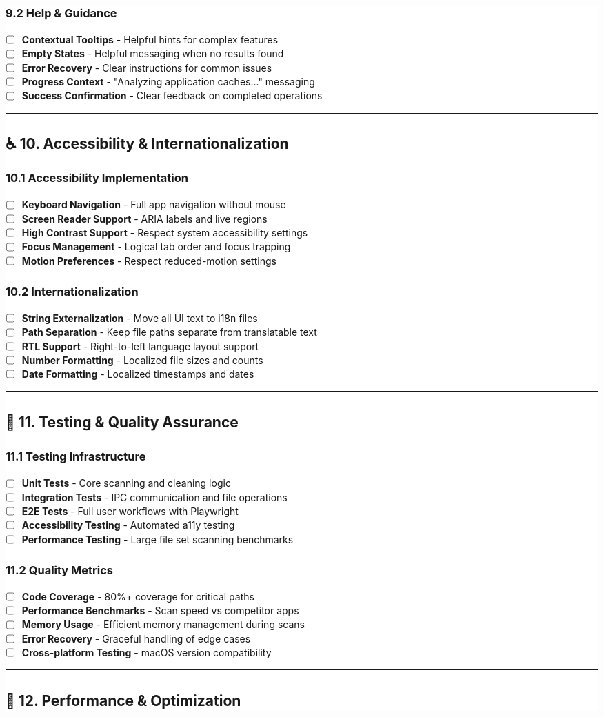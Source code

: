 ### 9.2 Help & Guidance

- [ ] **Contextual Tooltips** - Helpful hints for complex features
- [ ] **Empty States** - Helpful messaging when no results found
- [ ] **Error Recovery** - Clear instructions for common issues
- [ ] **Progress Context** - "Analyzing application caches..." messaging
- [ ] **Success Confirmation** - Clear feedback on completed operations

---

## ♿ **10. Accessibility & Internationalization**

### 10.1 Accessibility Implementation

- [ ] **Keyboard Navigation** - Full app navigation without mouse
- [ ] **Screen Reader Support** - ARIA labels and live regions
- [ ] **High Contrast Support** - Respect system accessibility settings
- [ ] **Focus Management** - Logical tab order and focus trapping
- [ ] **Motion Preferences** - Respect reduced-motion settings

### 10.2 Internationalization

- [ ] **String Externalization** - Move all UI text to i18n files
- [ ] **Path Separation** - Keep file paths separate from translatable text
- [ ] **RTL Support** - Right-to-left language layout support
- [ ] **Number Formatting** - Localized file sizes and counts
- [ ] **Date Formatting** - Localized timestamps and dates

---

## 🧪 **11. Testing & Quality Assurance**

### 11.1 Testing Infrastructure

- [ ] **Unit Tests** - Core scanning and cleaning logic
- [ ] **Integration Tests** - IPC communication and file operations
- [ ] **E2E Tests** - Full user workflows with Playwright
- [ ] **Accessibility Testing** - Automated a11y testing
- [ ] **Performance Testing** - Large file set scanning benchmarks

### 11.2 Quality Metrics

- [ ] **Code Coverage** - 80%+ coverage for critical paths
- [ ] **Performance Benchmarks** - Scan speed vs competitor apps
- [ ] **Memory Usage** - Efficient memory management during scans
- [ ] **Error Recovery** - Graceful handling of edge cases
- [ ] **Cross-platform Testing** - macOS version compatibility

---

## 🚀 **12. Performance & Optimization**
